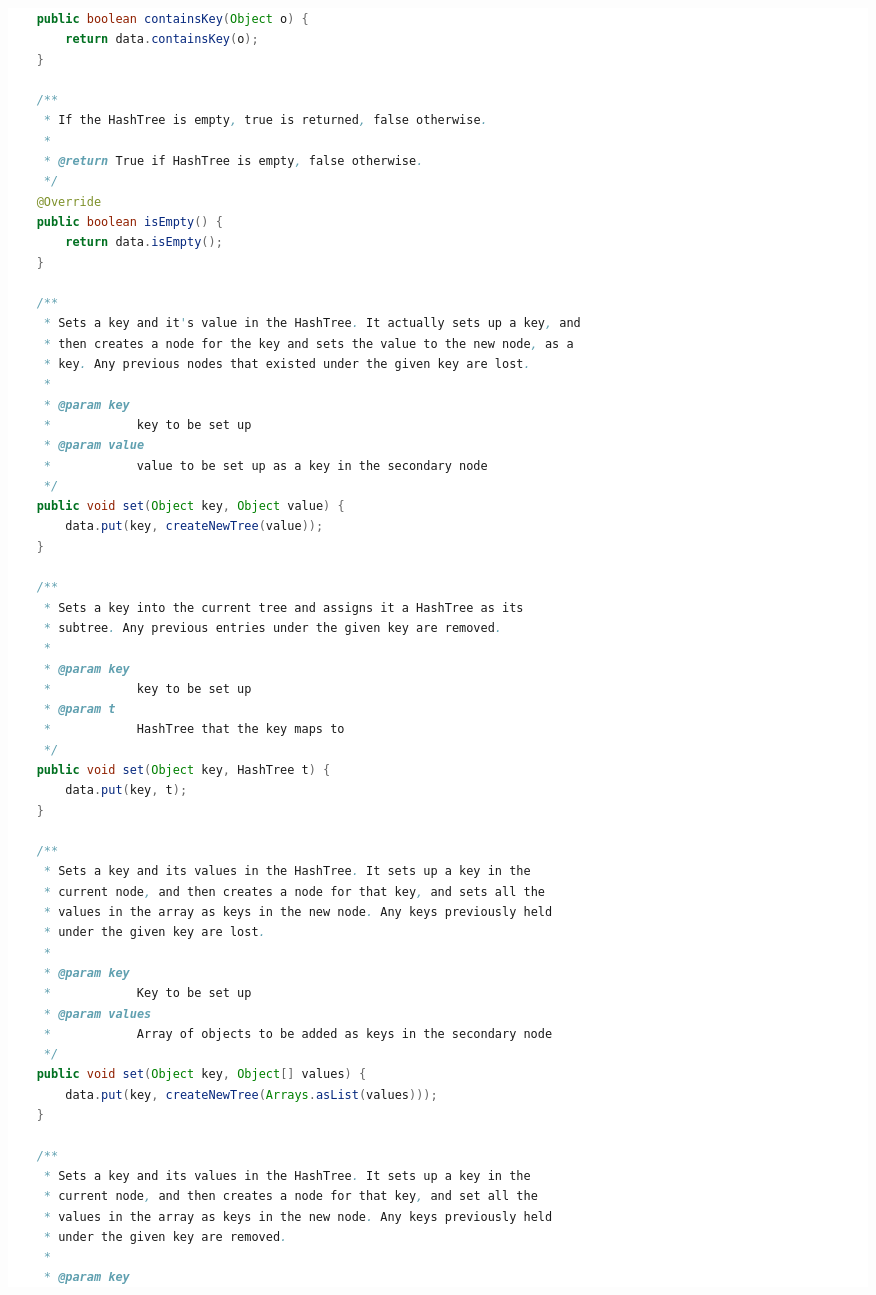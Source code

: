 ```java
    public boolean containsKey(Object o) {
        return data.containsKey(o);
    }

    /**
     * If the HashTree is empty, true is returned, false otherwise.
     *
     * @return True if HashTree is empty, false otherwise.
     */
    @Override
    public boolean isEmpty() {
        return data.isEmpty();
    }

    /**
     * Sets a key and it's value in the HashTree. It actually sets up a key, and
     * then creates a node for the key and sets the value to the new node, as a
     * key. Any previous nodes that existed under the given key are lost.
     *
     * @param key
     *            key to be set up
     * @param value
     *            value to be set up as a key in the secondary node
     */
    public void set(Object key, Object value) {
        data.put(key, createNewTree(value));
    }

    /**
     * Sets a key into the current tree and assigns it a HashTree as its
     * subtree. Any previous entries under the given key are removed.
     *
     * @param key
     *            key to be set up
     * @param t
     *            HashTree that the key maps to
     */
    public void set(Object key, HashTree t) {
        data.put(key, t);
    }

    /**
     * Sets a key and its values in the HashTree. It sets up a key in the
     * current node, and then creates a node for that key, and sets all the
     * values in the array as keys in the new node. Any keys previously held
     * under the given key are lost.
     *
     * @param key
     *            Key to be set up
     * @param values
     *            Array of objects to be added as keys in the secondary node
     */
    public void set(Object key, Object[] values) {
        data.put(key, createNewTree(Arrays.asList(values)));
    }

    /**
     * Sets a key and its values in the HashTree. It sets up a key in the
     * current node, and then creates a node for that key, and set all the
     * values in the array as keys in the new node. Any keys previously held
     * under the given key are removed.
     *
     * @param key
```